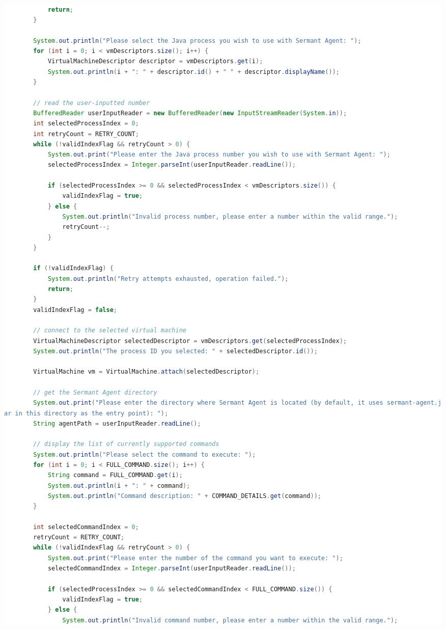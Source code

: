 ```java
            return;
        }

        System.out.println("Please select the Java process you wish to use with Sermant Agent: ");
        for (int i = 0; i < vmDescriptors.size(); i++) {
            VirtualMachineDescriptor descriptor = vmDescriptors.get(i);
            System.out.println(i + ": " + descriptor.id() + " " + descriptor.displayName());
        }

        // read the user-inputted number
        BufferedReader userInputReader = new BufferedReader(new InputStreamReader(System.in));
        int selectedProcessIndex = 0;
        int retryCount = RETRY_COUNT;
        while (!validIndexFlag && retryCount > 0) {
            System.out.print("Please enter the Java process number you wish to use with Sermant Agent: ");
            selectedProcessIndex = Integer.parseInt(userInputReader.readLine());

            if (selectedProcessIndex >= 0 && selectedProcessIndex < vmDescriptors.size()) {
                validIndexFlag = true;
            } else {
                System.out.println("Invalid process number, please enter a number within the valid range.");
                retryCount--;
            }
        }

        if (!validIndexFlag) {
            System.out.println("Retry attempts exhausted, operation failed.");
            return;
        }
        validIndexFlag = false;

        // connect to the selected virtual machine
        VirtualMachineDescriptor selectedDescriptor = vmDescriptors.get(selectedProcessIndex);
        System.out.println("The process ID you selected: " + selectedDescriptor.id());

        VirtualMachine vm = VirtualMachine.attach(selectedDescriptor);

        // get the Sermant Agent directory
        System.out.print("Please enter the directory where Sermant Agent is located (by default, it uses sermant-agent.jar in this directory as the entry point): ");
        String agentPath = userInputReader.readLine();

        // display the list of currently supported commands
        System.out.println("Please select the command to execute: ");
        for (int i = 0; i < FULL_COMMAND.size(); i++) {
            String command = FULL_COMMAND.get(i);
            System.out.println(i + ": " + command);
            System.out.println("Command description: " + COMMAND_DETAILS.get(command));
        }

        int selectedCommandIndex = 0;
        retryCount = RETRY_COUNT;
        while (!validIndexFlag && retryCount > 0) {
            System.out.print("Please enter the number of the command you want to execute: ");
            selectedCommandIndex = Integer.parseInt(userInputReader.readLine());

            if (selectedProcessIndex >= 0 && selectedCommandIndex < FULL_COMMAND.size()) {
                validIndexFlag = true;
            } else {
                System.out.println("Invalid command number, please enter a number within the valid range.");
```